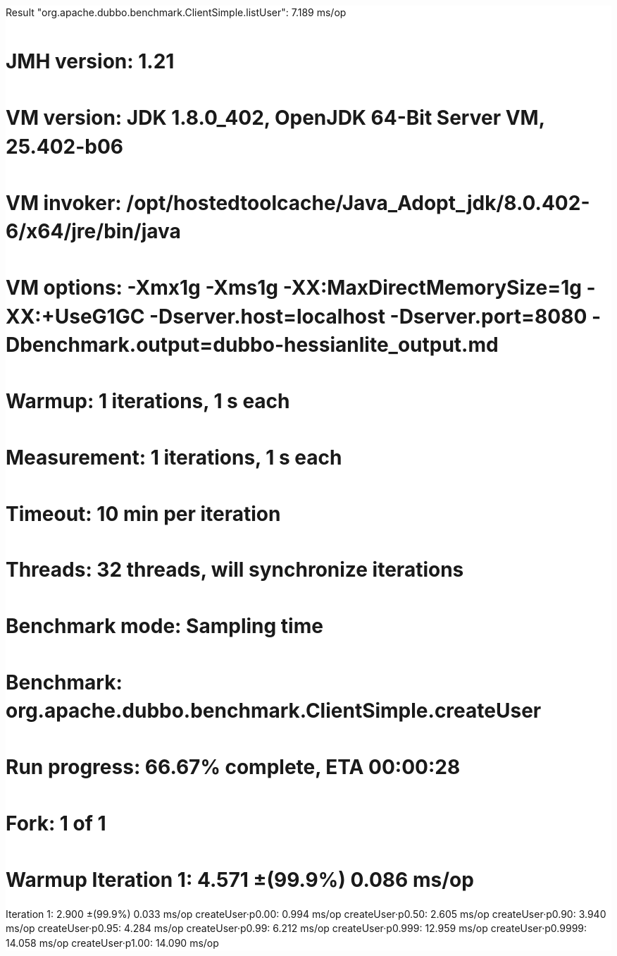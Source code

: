 
Result "org.apache.dubbo.benchmark.ClientSimple.listUser":
  7.189 ms/op


# JMH version: 1.21
# VM version: JDK 1.8.0_402, OpenJDK 64-Bit Server VM, 25.402-b06
# VM invoker: /opt/hostedtoolcache/Java_Adopt_jdk/8.0.402-6/x64/jre/bin/java
# VM options: -Xmx1g -Xms1g -XX:MaxDirectMemorySize=1g -XX:+UseG1GC -Dserver.host=localhost -Dserver.port=8080 -Dbenchmark.output=dubbo-hessianlite_output.md
# Warmup: 1 iterations, 1 s each
# Measurement: 1 iterations, 1 s each
# Timeout: 10 min per iteration
# Threads: 32 threads, will synchronize iterations
# Benchmark mode: Sampling time
# Benchmark: org.apache.dubbo.benchmark.ClientSimple.createUser

# Run progress: 66.67% complete, ETA 00:00:28
# Fork: 1 of 1
# Warmup Iteration   1: 4.571 ±(99.9%) 0.086 ms/op
Iteration   1: 2.900 ±(99.9%) 0.033 ms/op
                 createUser·p0.00:   0.994 ms/op
                 createUser·p0.50:   2.605 ms/op
                 createUser·p0.90:   3.940 ms/op
                 createUser·p0.95:   4.284 ms/op
                 createUser·p0.99:   6.212 ms/op
                 createUser·p0.999:  12.959 ms/op
                 createUser·p0.9999: 14.058 ms/op
                 createUser·p1.00:   14.090 ms/op
